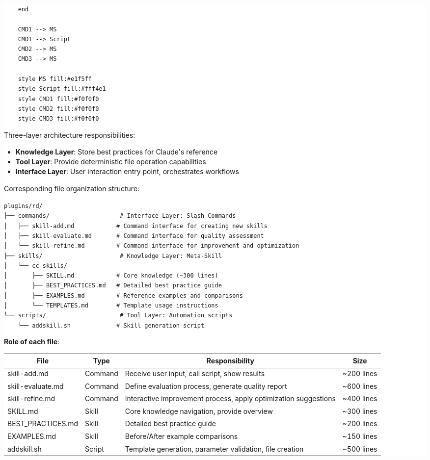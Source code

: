 ```mermaid
    end

    CMD1 --> MS
    CMD1 --> Script
    CMD2 --> MS
    CMD3 --> MS

    style MS fill:#e1f5ff
    style Script fill:#fff4e1
    style CMD1 fill:#f0f0f0
    style CMD2 fill:#f0f0f0
    style CMD3 fill:#f0f0f0
```

Three-layer architecture responsibilities:

- **Knowledge Layer**: Store best practices for Claude's reference
- **Tool Layer**: Provide deterministic file operation capabilities
- **Interface Layer**: User interaction entry point, orchestrates workflows

Corresponding file organization structure:

```
plugins/rd/
├── commands/                    # Interface Layer: Slash Commands
│   ├── skill-add.md            # Command interface for creating new skills
│   ├── skill-evaluate.md       # Command interface for quality assessment
│   └── skill-refine.md         # Command interface for improvement and optimization
├── skills/                      # Knowledge Layer: Meta-Skill
│   └── cc-skills/
│       ├── SKILL.md            # Core knowledge (~300 lines)
│       ├── BEST_PRACTICES.md   # Detailed best practice guide
│       ├── EXAMPLES.md         # Reference examples and comparisons
│       └── TEMPLATES.md        # Template usage instructions
└── scripts/                     # Tool Layer: Automation scripts
    └── addskill.sh             # Skill generation script
```

**Role of each file**:

| File              | Type    | Responsibility                                                  | Size       |
| ----------------- | ------- | --------------------------------------------------------------- | ---------- |
| skill-add.md      | Command | Receive user input, call script, show results                   | ~200 lines |
| skill-evaluate.md | Command | Define evaluation process, generate quality report              | ~600 lines |
| skill-refine.md   | Command | Interactive improvement process, apply optimization suggestions | ~400 lines |
| SKILL.md          | Skill   | Core knowledge navigation, provide overview                     | ~300 lines |
| BEST_PRACTICES.md | Skill   | Detailed best practice guide                                    | ~200 lines |
| EXAMPLES.md       | Skill   | Before/After example comparisons                                | ~150 lines |
| addskill.sh       | Script  | Template generation, parameter validation, file creation        | ~500 lines |
